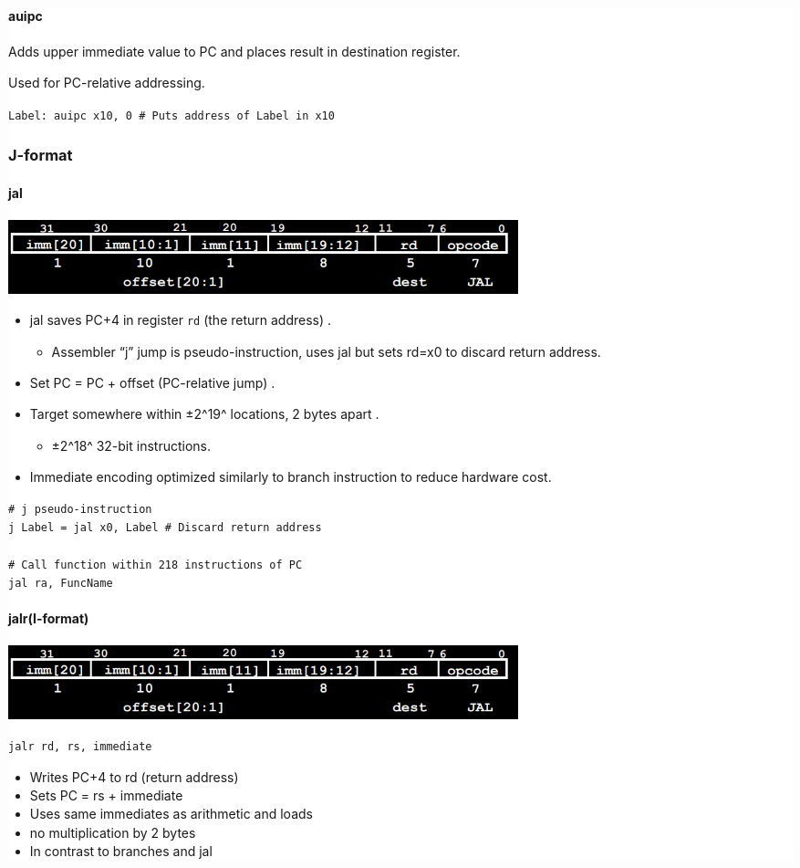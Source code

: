 #### auipc

Adds upper immediate value to PC and places result in destination register.

Used for PC-relative addressing.

```assembly
Label: auipc x10, 0 # Puts address of Label in x10
```



### J-format

#### jal

<img src=".\cs61c_pics\j-format.png" style="zoom:67%;" />

- jal saves PC+4 in register `rd` (the return address) .
  - Assembler “j” jump is pseudo-instruction, uses jal but sets rd=x0 to discard return address.

- Set PC = PC + offset (PC-relative jump) .
- Target somewhere within ±2^19^ locations, 2 bytes apart .
  - ±2^18^ 32-bit instructions.
- Immediate encoding optimized similarly to branch instruction to reduce hardware cost.

```assembly
# j pseudo-instruction
j Label = jal x0, Label # Discard return address

# Call function within 218 instructions of PC
jal ra, FuncName
```

#### jalr(I-format)

<img src=".\cs61c_pics\jalr-I-format.png" style="zoom:67%;" />

```assembly
jalr rd, rs, immediate
```

- Writes PC+4 to rd (return address) 
- Sets PC = rs + immediate 
- Uses same immediates as arithmetic and loads 
- no multiplication by 2 bytes 
- In contrast to branches and jal
